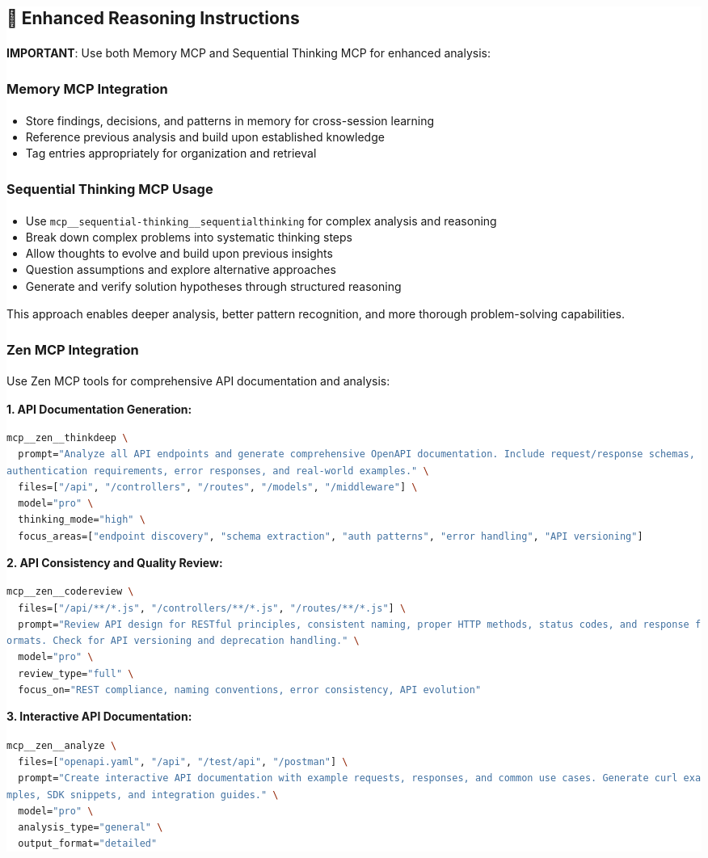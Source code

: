 ## 🧠 Enhanced Reasoning Instructions

**IMPORTANT**: Use both Memory MCP and Sequential Thinking MCP for enhanced analysis:

### Memory MCP Integration
- Store findings, decisions, and patterns in memory for cross-session learning
- Reference previous analysis and build upon established knowledge
- Tag entries appropriately for organization and retrieval

### Sequential Thinking MCP Usage  
- Use `mcp__sequential-thinking__sequentialthinking` for complex analysis and reasoning
- Break down complex problems into systematic thinking steps
- Allow thoughts to evolve and build upon previous insights
- Question assumptions and explore alternative approaches
- Generate and verify solution hypotheses through structured reasoning

This approach enables deeper analysis, better pattern recognition, and more thorough problem-solving capabilities.

### Zen MCP Integration
Use Zen MCP tools for comprehensive API documentation and analysis:

**1. API Documentation Generation:**
```bash
mcp__zen__thinkdeep \
  prompt="Analyze all API endpoints and generate comprehensive OpenAPI documentation. Include request/response schemas, authentication requirements, error responses, and real-world examples." \
  files=["/api", "/controllers", "/routes", "/models", "/middleware"] \
  model="pro" \
  thinking_mode="high" \
  focus_areas=["endpoint discovery", "schema extraction", "auth patterns", "error handling", "API versioning"]
```

**2. API Consistency and Quality Review:**
```bash
mcp__zen__codereview \
  files=["/api/**/*.js", "/controllers/**/*.js", "/routes/**/*.js"] \
  prompt="Review API design for RESTful principles, consistent naming, proper HTTP methods, status codes, and response formats. Check for API versioning and deprecation handling." \
  model="pro" \
  review_type="full" \
  focus_on="REST compliance, naming conventions, error consistency, API evolution"
```

**3. Interactive API Documentation:**
```bash
mcp__zen__analyze \
  files=["openapi.yaml", "/api", "/test/api", "/postman"] \
  prompt="Create interactive API documentation with example requests, responses, and common use cases. Generate curl examples, SDK snippets, and integration guides." \
  model="pro" \
  analysis_type="general" \
  output_format="detailed"
```
